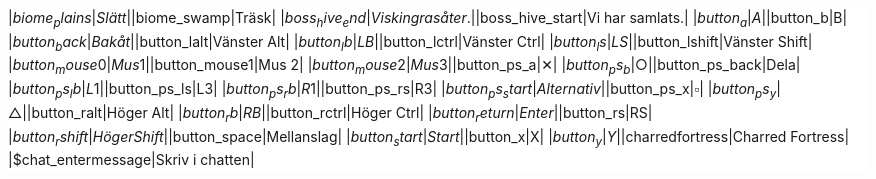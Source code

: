 |$biome_plains|Slätt|
|$biome_swamp|Träsk|
|$boss_hive_end|Vi skingras åter.|
|$boss_hive_start|Vi har samlats.|
|$button_a|A|
|$button_b|B|
|$button_back|Bakåt|
|$button_lalt|Vänster Alt|
|$button_lb|LB|
|$button_lctrl|Vänster Ctrl|
|$button_ls|LS|
|$button_lshift|Vänster Shift|
|$button_mouse0|Mus 1|
|$button_mouse1|Mus 2|
|$button_mouse2|Mus 3|
|$button_ps_a|✕|
|$button_ps_b|○|
|$button_ps_back|Dela|
|$button_ps_lb|L1|
|$button_ps_ls|L3|
|$button_ps_rb|R1|
|$button_ps_rs|R3|
|$button_ps_start|Alternativ|
|$button_ps_x|▫|
|$button_ps_y|△|
|$button_ralt|Höger Alt|
|$button_rb|RB|
|$button_rctrl|Höger Ctrl|
|$button_return|Enter|
|$button_rs|RS|
|$button_rshift|Höger Shift|
|$button_space|Mellanslag|
|$button_start|Start|
|$button_x|X|
|$button_y|Y|
|$charredfortress|Charred Fortress|
|$chat_entermessage|Skriv i chatten|